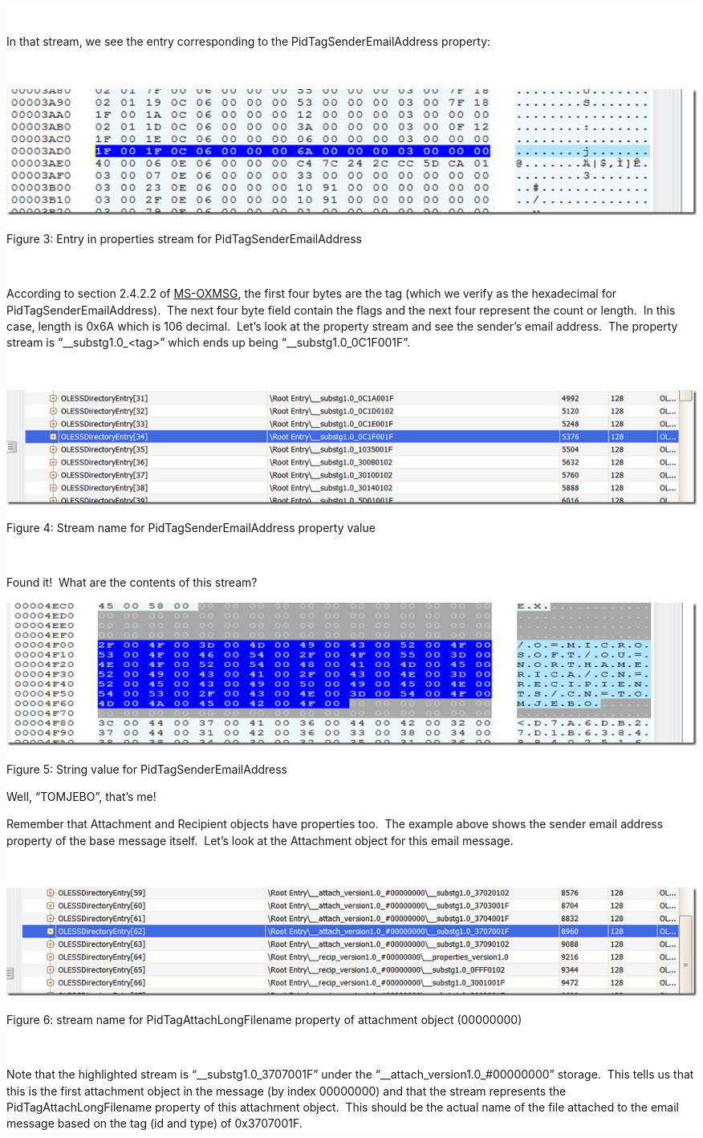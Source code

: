  

In that stream, we see the entry corresponding to the
PidTagSenderEmailAddress
property:

 

![image](images/image_16.png
"image")

Figure 3: Entry in properties stream for PidTagSenderEmailAddress

 

According to section 2.4.2.2 of
[MS-OXMSG](http://msdn.microsoft.com/en-us/library/cc463912.aspx), the
first four bytes are the tag (which we verify as the hexadecimal for
PidTagSenderEmailAddress).  The next four byte field contain the flags
and the next four represent the count or length.  In this case, length
is 0x6A which is 106 decimal.  Let’s look at the property stream and see
the sender’s email address.  The property stream is
“\_\_substg1.0\_\<tag\>” which ends up being
“\_\_substg1.0\_0C1F001F”.

 

![image](images/image_17.png
"image")

Figure 4: Stream name for PidTagSenderEmailAddress property value

 

Found it\!  What are the contents of this
stream?

[![image](images/image_thumb_3.png
"image")](images/image_8.png)

Figure 5: String value for PidTagSenderEmailAddress

Well, “TOMJEBO”, that’s me\! 

Remember that Attachment and Recipient objects have properties too.  The
example above shows the sender email address property of the base
message itself.  Let’s look at the Attachment object for this email
message. 

 

[![image](images/image_thumb_5.png
"image")](images/image_12.png)

Figure 6: stream name for PidTagAttachLongFilename property of
attachment object (00000000)

 

Note that the highlighted stream is “\_\_substg1.0\_3707001F” under the
“\_\_attach\_version1.0\_\#00000000” storage.  This tells us that this
is the first attachment object in the message (by index 00000000) and
that the stream represents the PidTagAttachLongFilename property of this
attachment object.  This should be the actual name of the file attached
to the email message based on the tag (id and type) of 0x3707001F.   
